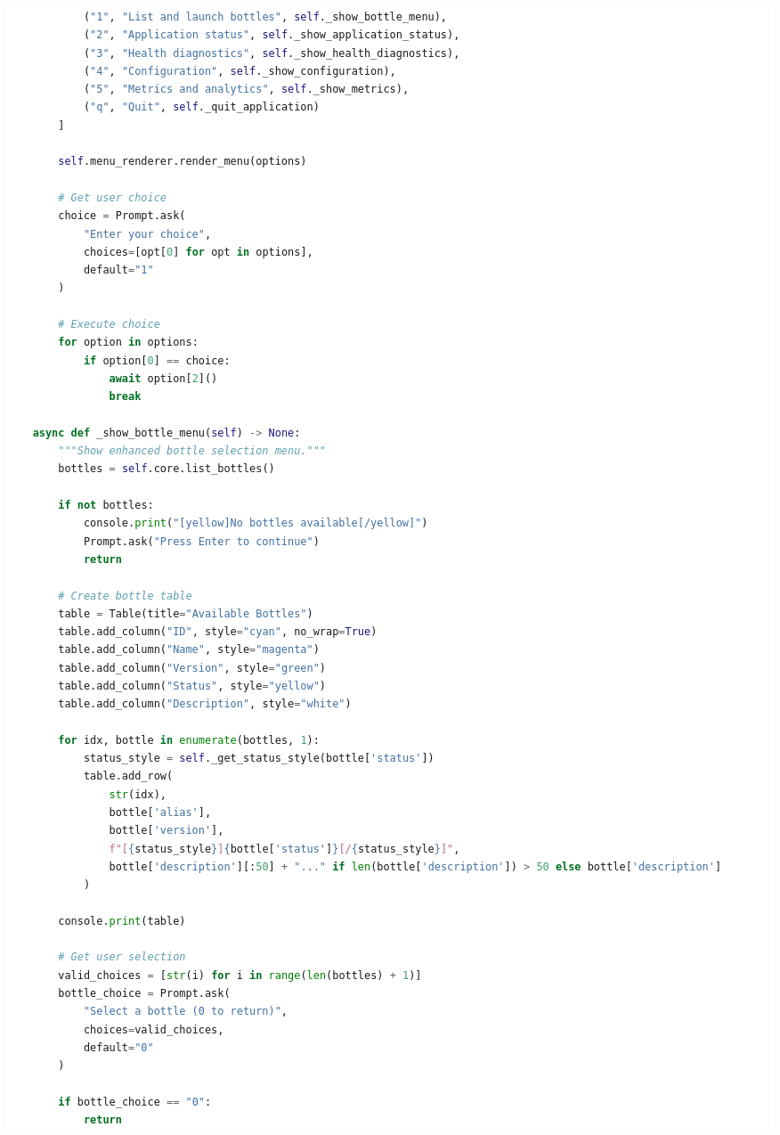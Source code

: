 ```python
            ("1", "List and launch bottles", self._show_bottle_menu),
            ("2", "Application status", self._show_application_status),
            ("3", "Health diagnostics", self._show_health_diagnostics),
            ("4", "Configuration", self._show_configuration),
            ("5", "Metrics and analytics", self._show_metrics),
            ("q", "Quit", self._quit_application)
        ]

        self.menu_renderer.render_menu(options)

        # Get user choice
        choice = Prompt.ask(
            "Enter your choice",
            choices=[opt[0] for opt in options],
            default="1"
        )

        # Execute choice
        for option in options:
            if option[0] == choice:
                await option[2]()
                break

    async def _show_bottle_menu(self) -> None:
        """Show enhanced bottle selection menu."""
        bottles = self.core.list_bottles()

        if not bottles:
            console.print("[yellow]No bottles available[/yellow]")
            Prompt.ask("Press Enter to continue")
            return

        # Create bottle table
        table = Table(title="Available Bottles")
        table.add_column("ID", style="cyan", no_wrap=True)
        table.add_column("Name", style="magenta")
        table.add_column("Version", style="green")
        table.add_column("Status", style="yellow")
        table.add_column("Description", style="white")

        for idx, bottle in enumerate(bottles, 1):
            status_style = self._get_status_style(bottle['status'])
            table.add_row(
                str(idx),
                bottle['alias'],
                bottle['version'],
                f"[{status_style}]{bottle['status']}[/{status_style}]",
                bottle['description'][:50] + "..." if len(bottle['description']) > 50 else bottle['description']
            )

        console.print(table)

        # Get user selection
        valid_choices = [str(i) for i in range(len(bottles) + 1)]
        bottle_choice = Prompt.ask(
            "Select a bottle (0 to return)",
            choices=valid_choices,
            default="0"
        )

        if bottle_choice == "0":
            return
```